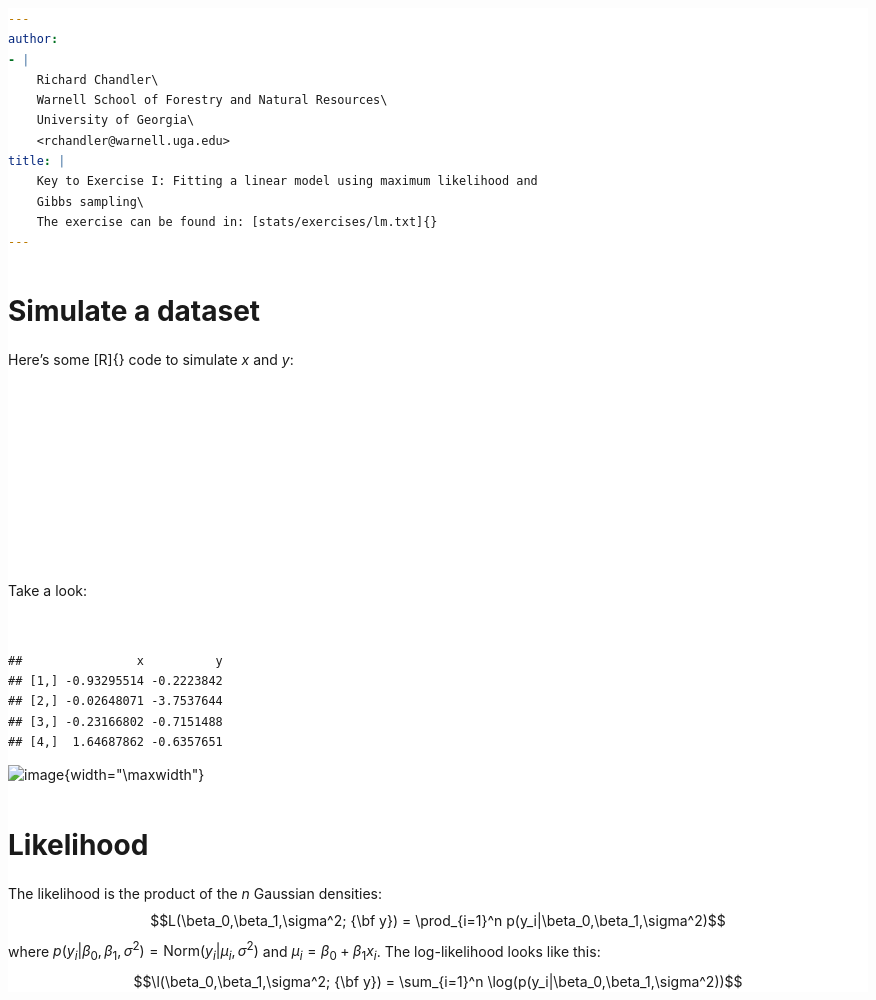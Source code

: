 ```yaml
---
author:
- |
    Richard Chandler\
    Warnell School of Forestry and Natural Resources\
    University of Georgia\
    <rchandler@warnell.uga.edu>
title: |
    Key to Exercise I: Fitting a linear model using maximum likelihood and
    Gibbs sampling\
    The exercise can be found in: [stats/exercises/lm.txt]{}
---
```


Simulate a dataset
==================

Here’s some [R]{} code to simulate $x$ and $y$:

` `\
`  `\
`   `\
`  `\
`  `\
`  `\
\
`         `\
`    `

Take a look:

` `

    ##                x          y
    ## [1,] -0.93295514 -0.2223842
    ## [2,] -0.02648071 -3.7537644
    ## [3,] -0.23166802 -0.7151488
    ## [4,]  1.64687862 -0.6357651

![image](figure/scat-1){width="\maxwidth"}

Likelihood
==========

The likelihood is the product of the $n$ Gaussian densities:
$$L(\beta_0,\beta_1,\sigma^2; {\bf y}) = \prod_{i=1}^n p(y_i|\beta_0,\beta_1,\sigma^2)$$
where $p(y_i|\beta_0,\beta_1,\sigma^2) =
\mathrm{Norm}(y_i|\mu_i,\sigma^2)$ and $\mu_i = \beta_0 +
\beta_1x_i$. The log-likelihood looks like this:
$$\l(\beta_0,\beta_1,\sigma^2; {\bf y}) = \sum_{i=1}^n \log(p(y_i|\beta_0,\beta_1,\sigma^2))$$


[^1]: Although, it doesn’t really matter in this case because the Monte